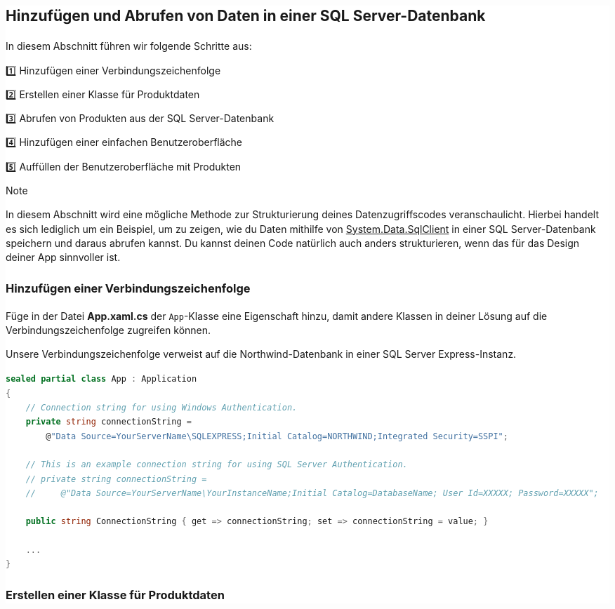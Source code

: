 <a id="use-data" />

## <a name="add-and-retrieve-data-in-a-sql-server-database"></a>Hinzufügen und Abrufen von Daten in einer SQL Server-Datenbank

In diesem Abschnitt führen wir folgende Schritte aus:

:one: Hinzufügen einer Verbindungszeichenfolge

:two: Erstellen einer Klasse für Produktdaten

:three: Abrufen von Produkten aus der SQL Server-Datenbank

:four: Hinzufügen einer einfachen Benutzeroberfläche

:five: Auffüllen der Benutzeroberfläche mit Produkten

>[!NOTE]
> In diesem Abschnitt wird eine mögliche Methode zur Strukturierung deines Datenzugriffscodes veranschaulicht. Hierbei handelt es sich lediglich um ein Beispiel, um zu zeigen, wie du Daten mithilfe von [System.Data.SqlClient](https://docs.microsoft.com/dotnet/api/system.data.sqlclient) in einer SQL Server-Datenbank speichern und daraus abrufen kannst. Du kannst deinen Code natürlich auch anders strukturieren, wenn das für das Design deiner App sinnvoller ist.

### <a name="add-a-connection-string"></a>Hinzufügen einer Verbindungszeichenfolge

Füge in der Datei **App.xaml.cs** der ``App``-Klasse eine Eigenschaft hinzu, damit andere Klassen in deiner Lösung auf die Verbindungszeichenfolge zugreifen können.

Unsere Verbindungszeichenfolge verweist auf die Northwind-Datenbank in einer SQL Server Express-Instanz.

```csharp
sealed partial class App : Application
{
    // Connection string for using Windows Authentication.
    private string connectionString =
        @"Data Source=YourServerName\SQLEXPRESS;Initial Catalog=NORTHWIND;Integrated Security=SSPI";

    // This is an example connection string for using SQL Server Authentication.
    // private string connectionString =
    //     @"Data Source=YourServerName\YourInstanceName;Initial Catalog=DatabaseName; User Id=XXXXX; Password=XXXXX";

    public string ConnectionString { get => connectionString; set => connectionString = value; }

    ...
}
```

### <a name="create-a-class-to-hold-product-data"></a>Erstellen einer Klasse für Produktdaten
